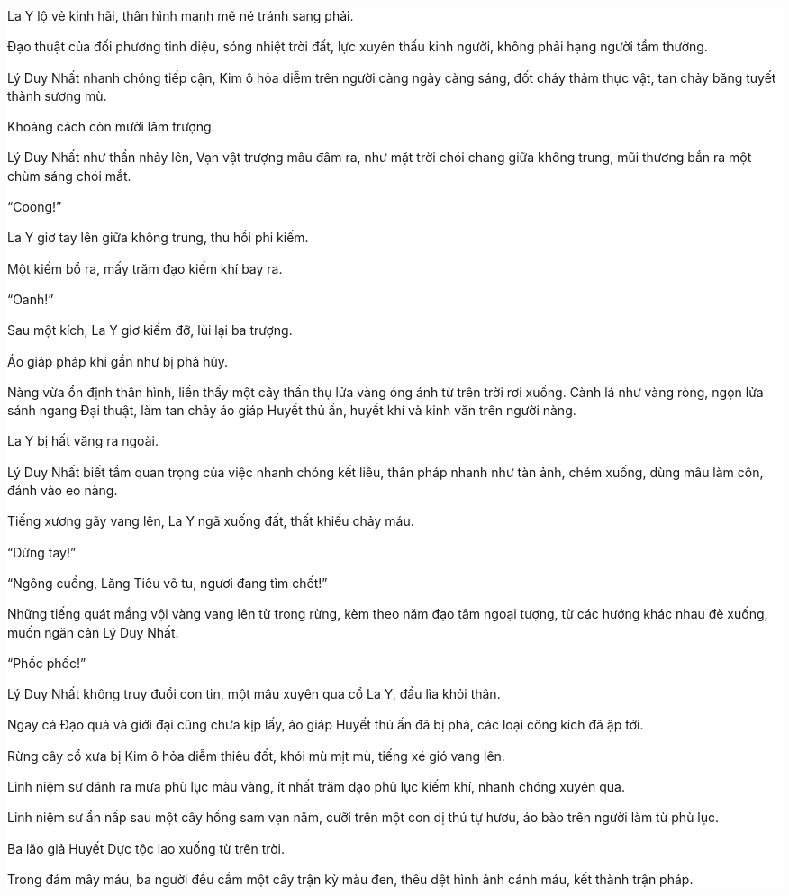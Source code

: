 La Y lộ vẻ kinh hãi, thân hình mạnh mẽ né tránh sang phải.

Đạo thuật của đối phương tinh diệu, sóng nhiệt trời đất, lực xuyên thấu kinh người, không phải hạng người tầm thường.

Lý Duy Nhất nhanh chóng tiếp cận, Kim ô hỏa diễm trên người càng ngày càng sáng, đốt cháy thảm thực vật, tan chảy băng tuyết thành sương mù.

Khoảng cách còn mười lăm trượng.

Lý Duy Nhất như thần nhảy lên, Vạn vật trượng mâu đâm ra, như mặt trời chói chang giữa không trung, mũi thương bắn ra một chùm sáng chói mắt.

“Coong!”

La Y giơ tay lên giữa không trung, thu hồi phi kiếm.

Một kiếm bổ ra, mấy trăm đạo kiếm khí bay ra.

“Oanh!”

Sau một kích, La Y giơ kiếm đỡ, lùi lại ba trượng.

Áo giáp pháp khí gần như bị phá hủy.

Nàng vừa ổn định thân hình, liền thấy một cây thần thụ lửa vàng óng ánh từ trên trời rơi xuống. Cành lá như vàng ròng, ngọn lửa sánh ngang Đại thuật, làm tan chảy áo giáp Huyết thủ ấn, huyết khí và kinh văn trên người nàng.

La Y bị hất văng ra ngoài.

Lý Duy Nhất biết tầm quan trọng của việc nhanh chóng kết liễu, thân pháp nhanh như tàn ảnh, chém xuống, dùng mâu làm côn, đánh vào eo nàng.

Tiếng xương gãy vang lên, La Y ngã xuống đất, thất khiếu chảy máu.

“Dừng tay!”

“Ngông cuồng, Lăng Tiêu võ tu, ngươi đang tìm chết!”

Những tiếng quát mắng vội vàng vang lên từ trong rừng, kèm theo năm đạo tâm ngoại tượng, từ các hướng khác nhau đè xuống, muốn ngăn cản Lý Duy Nhất.

“Phốc phốc!”

Lý Duy Nhất không truy đuổi con tin, một mâu xuyên qua cổ La Y, đầu lìa khỏi thân.

Ngay cả Đạo quả và giới đại cũng chưa kịp lấy, áo giáp Huyết thủ ấn đã bị phá, các loại công kích đã ập tới.

Rừng cây cổ xưa bị Kim ô hỏa diễm thiêu đốt, khói mù mịt mù, tiếng xé gió vang lên.

Linh niệm sư đánh ra mưa phù lục màu vàng, ít nhất trăm đạo phù lục kiếm khí, nhanh chóng xuyên qua.

Linh niệm sư ẩn nấp sau một cây hồng sam vạn năm, cưỡi trên một con dị thú tự hươu, áo bào trên người làm từ phù lục.

Ba lão giả Huyết Dực tộc lao xuống từ trên trời.

Trong đám mây máu, ba người đều cầm một cây trận kỳ màu đen, thêu dệt hình ảnh cánh máu, kết thành trận pháp.
